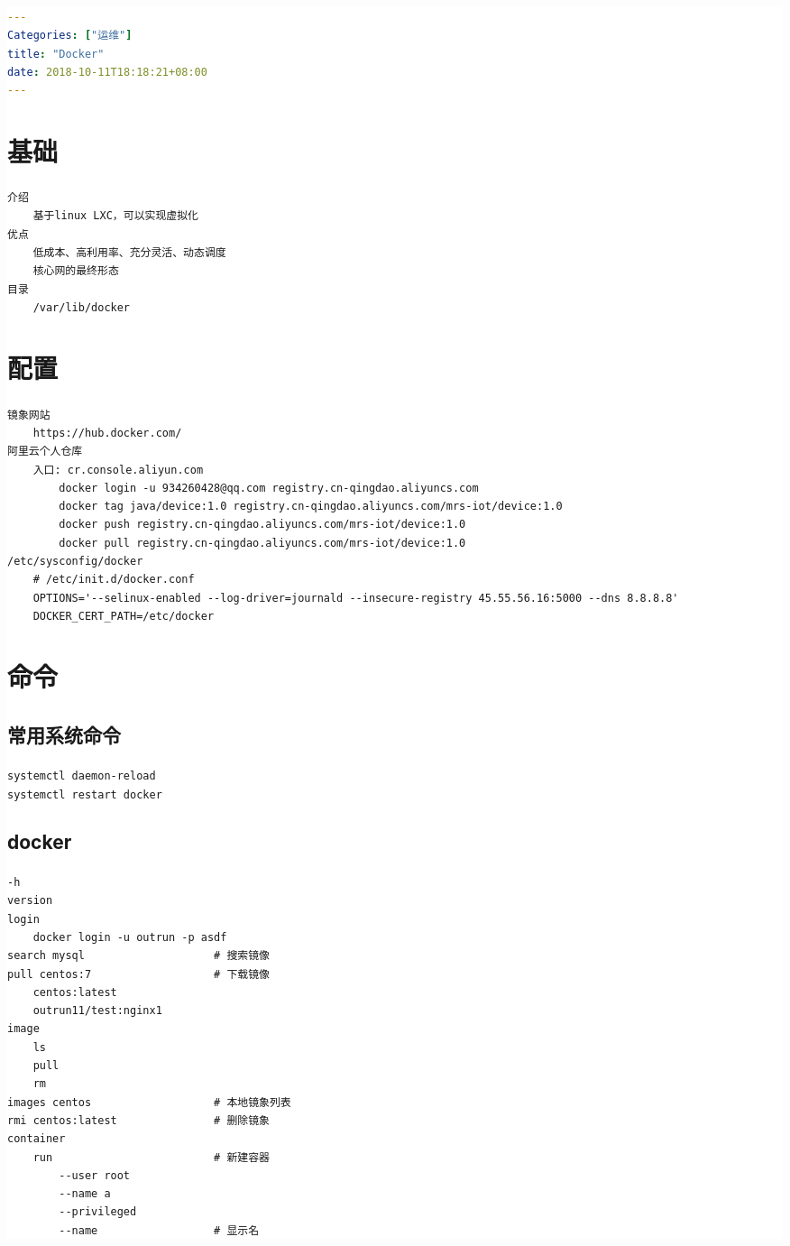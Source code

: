 ```yaml
---
Categories: ["运维"]
title: "Docker"
date: 2018-10-11T18:18:21+08:00
---
```


# 基础
    介绍
        基于linux LXC，可以实现虚拟化
    优点
        低成本、高利用率、充分灵活、动态调度
        核心网的最终形态
    目录
        /var/lib/docker
# 配置
    镜象网站
        https://hub.docker.com/
    阿里云个人仓库
        入口: cr.console.aliyun.com
            docker login -u 934260428@qq.com registry.cn-qingdao.aliyuncs.com
            docker tag java/device:1.0 registry.cn-qingdao.aliyuncs.com/mrs-iot/device:1.0
            docker push registry.cn-qingdao.aliyuncs.com/mrs-iot/device:1.0
            docker pull registry.cn-qingdao.aliyuncs.com/mrs-iot/device:1.0
    /etc/sysconfig/docker
        # /etc/init.d/docker.conf
        OPTIONS='--selinux-enabled --log-driver=journald --insecure-registry 45.55.56.16:5000 --dns 8.8.8.8'
        DOCKER_CERT_PATH=/etc/docker
# 命令
## 常用系统命令
    systemctl daemon-reload
    systemctl restart docker
## docker
    -h
    version
    login
        docker login -u outrun -p asdf
    search mysql                    # 搜索镜像
    pull centos:7                   # 下载镜像
        centos:latest
        outrun11/test:nginx1
    image
        ls
        pull
        rm
    images centos                   # 本地镜象列表
    rmi centos:latest               # 删除镜象
    container
        run                         # 新建容器
            --user root
            --name a
            --privileged
            --name                  # 显示名